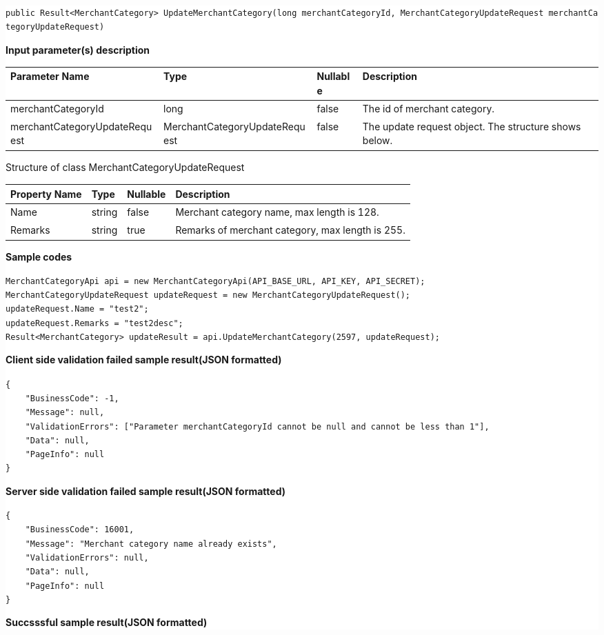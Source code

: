 ```
public Result<MerchantCategory> UpdateMerchantCategory(long merchantCategoryId, MerchantCategoryUpdateRequest merchantCategoryUpdateRequest)
```

**Input parameter(s) description**

|Parameter Name|Type|Nullable|Description|
|:--|:--|:--|:--|
|merchantCategoryId|long|false|The id of merchant category.|
|merchantCategoryUpdateRequest|MerchantCategoryUpdateRequest|false|The update request object. The structure shows below.|

Structure of class MerchantCategoryUpdateRequest

|Property Name|Type|Nullable|Description|
|:--|:--|:--|:--|
|Name|string|false|Merchant category name, max length is 128.|
|Remarks|string|true|Remarks of merchant category, max length is 255.|



**Sample codes**

```
MerchantCategoryApi api = new MerchantCategoryApi(API_BASE_URL, API_KEY, API_SECRET);
MerchantCategoryUpdateRequest updateRequest = new MerchantCategoryUpdateRequest();
updateRequest.Name = "test2";
updateRequest.Remarks = "test2desc";
Result<MerchantCategory> updateResult = api.UpdateMerchantCategory(2597, updateRequest);
```

**Client side validation failed sample result(JSON formatted)**

```
{
	"BusinessCode": -1,
	"Message": null,
	"ValidationErrors": ["Parameter merchantCategoryId cannot be null and cannot be less than 1"],
	"Data": null,
	"PageInfo": null
}
```

**Server side validation failed sample result(JSON formatted)**

```
{
	"BusinessCode": 16001,
	"Message": "Merchant category name already exists",
	"ValidationErrors": null,
	"Data": null,
	"PageInfo": null
}
```

**Succsssful sample result(JSON formatted)**
